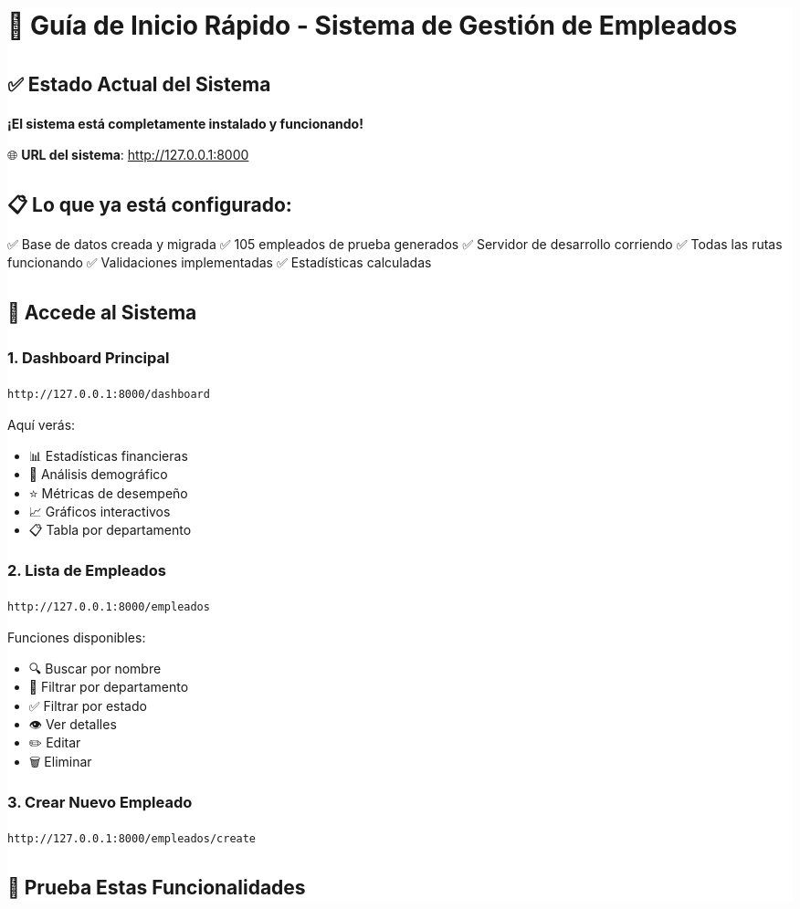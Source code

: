# 🚀 Guía de Inicio Rápido - Sistema de Gestión de Empleados

## ✅ Estado Actual del Sistema

**¡El sistema está completamente instalado y funcionando!**

🌐 **URL del sistema**: http://127.0.0.1:8000

## 📋 Lo que ya está configurado:

✅ Base de datos creada y migrada
✅ 105 empleados de prueba generados
✅ Servidor de desarrollo corriendo
✅ Todas las rutas funcionando
✅ Validaciones implementadas
✅ Estadísticas calculadas

## 🎯 Accede al Sistema

### 1. Dashboard Principal
```
http://127.0.0.1:8000/dashboard
```
Aquí verás:
- 📊 Estadísticas financieras
- 👥 Análisis demográfico
- ⭐ Métricas de desempeño
- 📈 Gráficos interactivos
- 📋 Tabla por departamento

### 2. Lista de Empleados
```
http://127.0.0.1:8000/empleados
```
Funciones disponibles:
- 🔍 Buscar por nombre
- 🏢 Filtrar por departamento
- ✅ Filtrar por estado
- 👁️ Ver detalles
- ✏️ Editar
- 🗑️ Eliminar

### 3. Crear Nuevo Empleado
```
http://127.0.0.1:8000/empleados/create
```

## 🧪 Prueba Estas Funcionalidades
